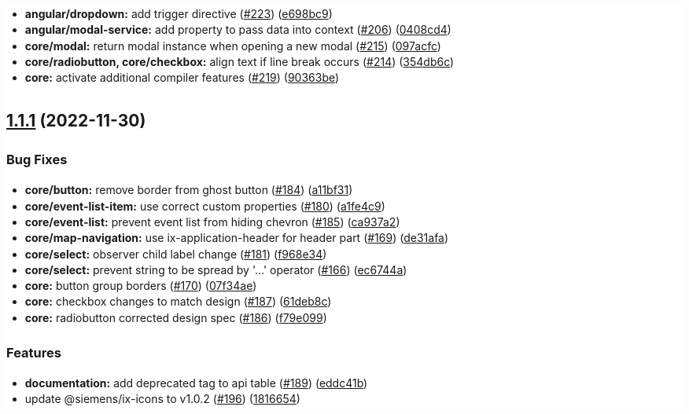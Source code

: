 * **angular/dropdown:** add trigger directive ([#223](https://github.com/siemens/ix/issues/223)) ([e698bc9](https://github.com/siemens/ix/commit/e698bc9b6e5a13a711f066ffb5cf32f0c4c3476c))
* **angular/modal-service:** add property to pass data into context ([#206](https://github.com/siemens/ix/issues/206)) ([0408cd4](https://github.com/siemens/ix/commit/0408cd43eaad120f68bed91da83725df29aaf96b))
* **core/modal:** return modal instance when opening a new modal ([#215](https://github.com/siemens/ix/issues/215)) ([097acfc](https://github.com/siemens/ix/commit/097acfc04efce151904c5dea2999a19558d02adc))
* **core/radiobutton, core/checkbox:** align text if line break occurs ([#214](https://github.com/siemens/ix/issues/214)) ([354db6c](https://github.com/siemens/ix/commit/354db6c586ae3f37f5528eb7a09eb777c1313fb9))
* **core:** activate additional compiler features ([#219](https://github.com/siemens/ix/issues/219)) ([90363be](https://github.com/siemens/ix/commit/90363be066ffcfc5cba5eca7f573f9e5dcdafb6f))



## [1.1.1](https://github.com/siemens/ix/compare/v1.1.0...v1.1.1) (2022-11-30)


### Bug Fixes

* **core/button:** remove border from ghost button ([#184](https://github.com/siemens/ix/issues/184)) ([a11bf31](https://github.com/siemens/ix/commit/a11bf318702af96ab7e2fb1e3f3b7e5758775171))
* **core/event-list-item:** use correct custom properties ([#180](https://github.com/siemens/ix/issues/180)) ([a1fe4c9](https://github.com/siemens/ix/commit/a1fe4c9cc556d9bc050cd000ae0832dc92be5035))
* **core/event-list:** prevent event list from hiding chevron ([#185](https://github.com/siemens/ix/issues/185)) ([ca937a2](https://github.com/siemens/ix/commit/ca937a214d76b5d82bb35eeef0bbe403391c461f))
* **core/map-navigation:** use ix-application-header for header part ([#169](https://github.com/siemens/ix/issues/169)) ([de31afa](https://github.com/siemens/ix/commit/de31afad548b4ed3357583e4dcc34cb14ea2417d))
* **core/select:** observer child label change ([#181](https://github.com/siemens/ix/issues/181)) ([f968e34](https://github.com/siemens/ix/commit/f968e3408c4d24fea6da59225fc36fa9cc090cfa))
* **core/select:** prevent string to be spread by '...' operator ([#166](https://github.com/siemens/ix/issues/166)) ([ec6744a](https://github.com/siemens/ix/commit/ec6744a2e3f75ea3111aa59de47711db732be16d))
* **core:** button group borders ([#170](https://github.com/siemens/ix/issues/170)) ([07f34ae](https://github.com/siemens/ix/commit/07f34aeb9b562501d6d72347593f09cb9912bd08))
* **core:** checkbox changes to match design ([#187](https://github.com/siemens/ix/issues/187)) ([61deb8c](https://github.com/siemens/ix/commit/61deb8ccf4a9228c84edeb65bf67935320e756ff))
* **core:** radiobutton corrected design spec ([#186](https://github.com/siemens/ix/issues/186)) ([f79e099](https://github.com/siemens/ix/commit/f79e099e51744a106c4479db676687c692318596))


### Features

* **documentation:** add deprecated tag to api table ([#189](https://github.com/siemens/ix/issues/189)) ([eddc41b](https://github.com/siemens/ix/commit/eddc41b6b66f298fa48c1fb932183bd1b9c163f2))
* update @siemens/ix-icons to v1.0.2 ([#196](https://github.com/siemens/ix/issues/196)) ([1816654](https://github.com/siemens/ix/commit/1816654fa435660dbf75460b82463621f758c8f7))

